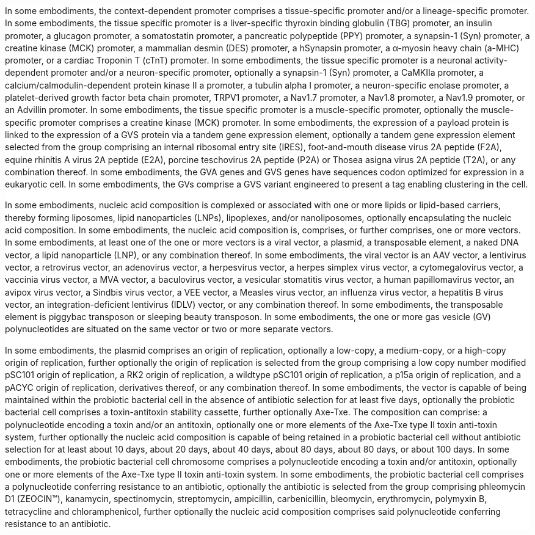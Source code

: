 In some embodiments, the context-dependent promoter comprises a tissue-specific promoter and/or a lineage-specific promoter. In some embodiments, the tissue specific promoter is a liver-specific thyroxin binding globulin (TBG) promoter, an insulin promoter, a glucagon promoter, a somatostatin promoter, a pancreatic polypeptide (PPY) promoter, a synapsin-1 (Syn) promoter, a creatine kinase (MCK) promoter, a mammalian desmin (DES) promoter, a hSynapsin promoter, a α-myosin heavy chain (a-MHC) promoter, or a cardiac Troponin T (cTnT) promoter. In some embodiments, the tissue specific promoter is a neuronal activity-dependent promoter and/or a neuron-specific promoter, optionally a synapsin-1 (Syn) promoter, a CaMKIIa promoter, a calcium/calmodulin-dependent protein kinase II a promoter, a tubulin alpha I promoter, a neuron-specific enolase promoter, a platelet-derived growth factor beta chain promoter, TRPV1 promoter, a Nav1.7 promoter, a Nav1.8 promoter, a Nav1.9 promoter, or an Advillin promoter. In some embodiments, the tissue specific promoter is a muscle-specific promoter, optionally the muscle-specific promoter comprises a creatine kinase (MCK) promoter. In some embodiments, the expression of a payload protein is linked to the expression of a GVS protein via a tandem gene expression element, optionally a tandem gene expression element selected from the group comprising an internal ribosomal entry site (IRES), foot-and-mouth disease virus 2A peptide (F2A), equine rhinitis A virus 2A peptide (E2A), porcine teschovirus 2A peptide (P2A) or Thosea asigna virus 2A peptide (T2A), or any combination thereof. In some embodiments, the GVA genes and GVS genes have sequences codon optimized for expression in a eukaryotic cell. In some embodiments, the GVs comprise a GVS variant engineered to present a tag enabling clustering in the cell.

In some embodiments, nucleic acid composition is complexed or associated with one or more lipids or lipid-based carriers, thereby forming liposomes, lipid nanoparticles (LNPs), lipoplexes, and/or nanoliposomes, optionally encapsulating the nucleic acid composition. In some embodiments, the nucleic acid composition is, comprises, or further comprises, one or more vectors. In some embodiments, at least one of the one or more vectors is a viral vector, a plasmid, a transposable element, a naked DNA vector, a lipid nanoparticle (LNP), or any combination thereof. In some embodiments, the viral vector is an AAV vector, a lentivirus vector, a retrovirus vector, an adenovirus vector, a herpesvirus vector, a herpes simplex virus vector, a cytomegalovirus vector, a vaccinia virus vector, a MVA vector, a baculovirus vector, a vesicular stomatitis virus vector, a human papillomavirus vector, an avipox virus vector, a Sindbis virus vector, a VEE vector, a Measles virus vector, an influenza virus vector, a hepatitis B virus vector, an integration-deficient lentivirus (IDLV) vector, or any combination thereof. In some embodiments, the transposable element is piggybac transposon or sleeping beauty transposon. In some embodiments, the one or more gas vesicle (GV) polynucleotides are situated on the same vector or two or more separate vectors.

In some embodiments, the plasmid comprises an origin of replication, optionally a low-copy, a medium-copy, or a high-copy origin of replication, further optionally the origin of replication is selected from the group comprising a low copy number modified pSC101 origin of replication, a RK2 origin of replication, a wildtype pSC101 origin of replication, a p15a origin of replication, and a pACYC origin of replication, derivatives thereof, or any combination thereof. In some embodiments, the vector is capable of being maintained within the probiotic bacterial cell in the absence of antibiotic selection for at least five days, optionally the probiotic bacterial cell comprises a toxin-antitoxin stability cassette, further optionally Axe-Txe. The composition can comprise: a polynucleotide encoding a toxin and/or an antitoxin, optionally one or more elements of the Axe-Txe type II toxin anti-toxin system, further optionally the nucleic acid composition is capable of being retained in a probiotic bacterial cell without antibiotic selection for at least about 10 days, about 20 days, about 40 days, about 80 days, about 80 days, or about 100 days. In some embodiments, the probiotic bacterial cell chromosome comprises a polynucleotide encoding a toxin and/or antitoxin, optionally one or more elements of the Axe-Txe type II toxin anti-toxin system. In some embodiments, the probiotic bacterial cell comprises a polynucleotide conferring resistance to an antibiotic, optionally the antibiotic is selected from the group comprising phleomycin D1 (ZEOCIN™), kanamycin, spectinomycin, streptomycin, ampicillin, carbenicillin, bleomycin, erythromycin, polymyxin B, tetracycline and chloramphenicol, further optionally the nucleic acid composition comprises said polynucleotide conferring resistance to an antibiotic.
